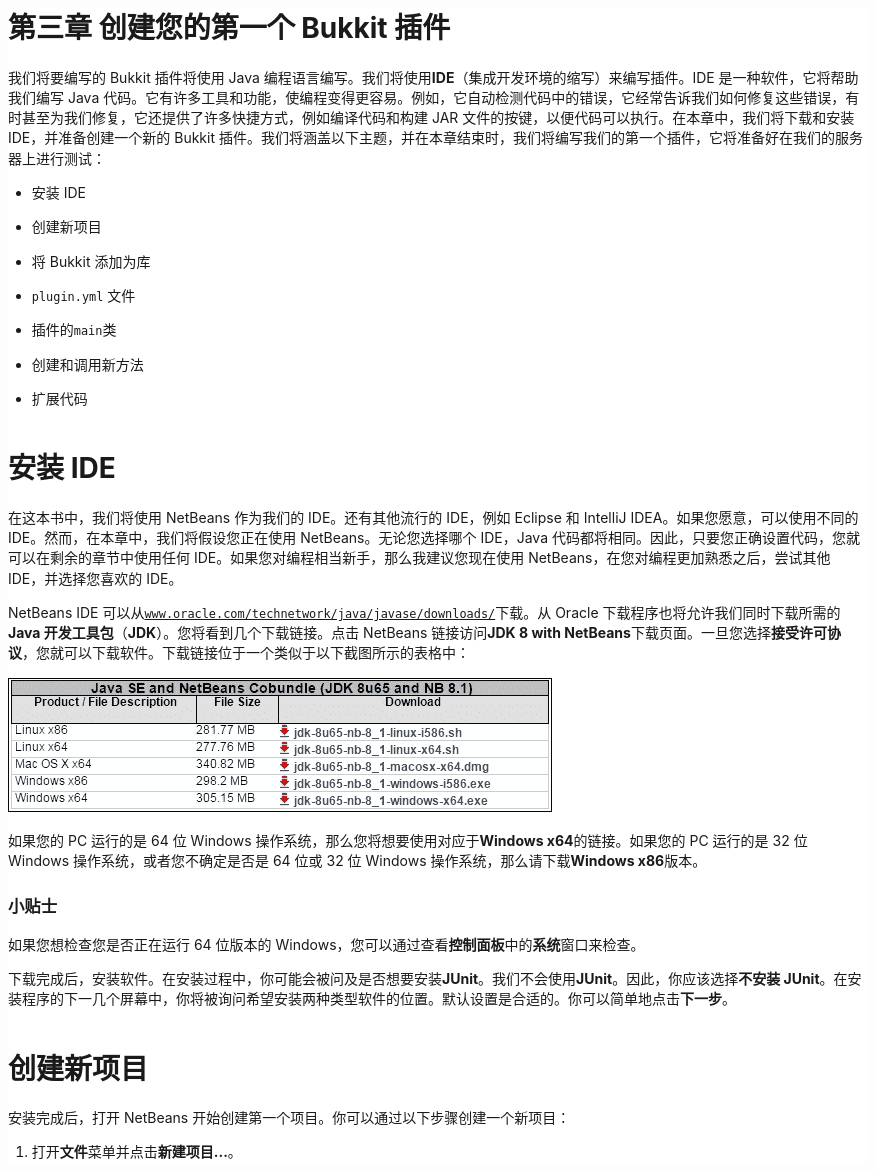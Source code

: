# 第三章 创建您的第一个 Bukkit 插件

我们将要编写的 Bukkit 插件将使用 Java 编程语言编写。我们将使用**IDE**（集成开发环境的缩写）来编写插件。IDE 是一种软件，它将帮助我们编写 Java 代码。它有许多工具和功能，使编程变得更容易。例如，它自动检测代码中的错误，它经常告诉我们如何修复这些错误，有时甚至为我们修复，它还提供了许多快捷方式，例如编译代码和构建 JAR 文件的按键，以便代码可以执行。在本章中，我们将下载和安装 IDE，并准备创建一个新的 Bukkit 插件。我们将涵盖以下主题，并在本章结束时，我们将编写我们的第一个插件，它将准备好在我们的服务器上进行测试：

+   安装 IDE

+   创建新项目

+   将 Bukkit 添加为库

+   `plugin.yml` 文件

+   插件的`main`类

+   创建和调用新方法

+   扩展代码

# 安装 IDE

在这本书中，我们将使用 NetBeans 作为我们的 IDE。还有其他流行的 IDE，例如 Eclipse 和 IntelliJ IDEA。如果您愿意，可以使用不同的 IDE。然而，在本章中，我们将假设您正在使用 NetBeans。无论您选择哪个 IDE，Java 代码都将相同。因此，只要您正确设置代码，您就可以在剩余的章节中使用任何 IDE。如果您对编程相当新手，那么我建议您现在使用 NetBeans，在您对编程更加熟悉之后，尝试其他 IDE，并选择您喜欢的 IDE。

NetBeans IDE 可以从[`www.oracle.com/technetwork/java/javase/downloads/`](http://www.oracle.com/technetwork/java/javase/downloads/)下载。从 Oracle 下载程序也将允许我们同时下载所需的**Java 开发工具包**（**JDK**）。您将看到几个下载链接。点击 NetBeans 链接访问**JDK 8 with NetBeans**下载页面。一旦您选择**接受许可协议**，您就可以下载软件。下载链接位于一个类似于以下截图所示的表格中：

![安装 IDE](img/00016.jpeg)

如果您的 PC 运行的是 64 位 Windows 操作系统，那么您将想要使用对应于**Windows x64**的链接。如果您的 PC 运行的是 32 位 Windows 操作系统，或者您不确定是否是 64 位或 32 位 Windows 操作系统，那么请下载**Windows x86**版本。

### 小贴士

如果您想检查您是否正在运行 64 位版本的 Windows，您可以通过查看**控制面板**中的**系统**窗口来检查。

下载完成后，安装软件。在安装过程中，你可能会被问及是否想要安装**JUnit**。我们不会使用**JUnit**。因此，你应该选择**不安装 JUnit**。在安装程序的下一几个屏幕中，你将被询问希望安装两种类型软件的位置。默认设置是合适的。你可以简单地点击**下一步**。

# 创建新项目

安装完成后，打开 NetBeans 开始创建第一个项目。你可以通过以下步骤创建一个新项目：

1.  打开**文件**菜单并点击**新建项目...**。
